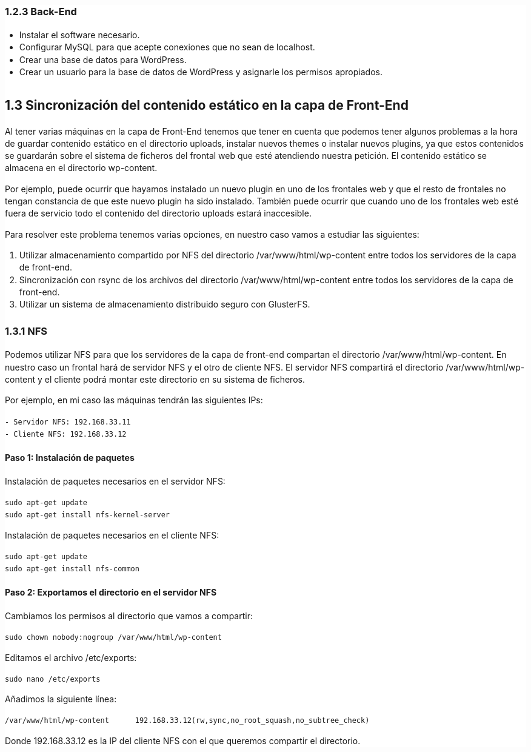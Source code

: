 ### 1.2.3 Back-End
- Instalar el software necesario.
- Configurar MySQL para que acepte conexiones que no sean de localhost.
- Crear una base de datos para WordPress.
- Crear un usuario para la base de datos de WordPress y asignarle los permisos apropiados.

## 1.3 Sincronización del contenido estático en la capa de Front-End
Al tener varias máquinas en la capa de Front-End tenemos que tener en cuenta que podemos tener algunos problemas a la hora de guardar contenido estático en el directorio uploads, instalar nuevos themes o instalar nuevos plugins, ya que estos contenidos se guardarán sobre el sistema de ficheros del frontal web que esté atendiendo nuestra petición. El contenido estático se almacena en el directorio wp-content.

Por ejemplo, puede ocurrir que hayamos instalado un nuevo plugin en uno de los frontales web y que el resto de frontales no tengan constancia de que este nuevo plugin ha sido instalado. También puede ocurrir que cuando uno de los frontales web esté fuera de servicio todo el contenido del directorio uploads estará inaccesible.

Para resolver este problema tenemos varias opciones, en nuestro caso vamos a estudiar las siguientes:
1. Utilizar almacenamiento compartido por NFS del directorio /var/www/html/wp-content entre todos los servidores de la capa de front-end.
2. Sincronización con rsync de los archivos del directorio /var/www/html/wp-content entre todos los servidores de la capa de front-end.
3. Utilizar un sistema de almacenamiento distribuido seguro con GlusterFS.

### 1.3.1 NFS
Podemos utilizar NFS para que los servidores de la capa de front-end compartan el directorio /var/www/html/wp-content. En nuestro caso un frontal hará de servidor NFS y el otro de cliente NFS. El servidor NFS compartirá el directorio /var/www/html/wp-content y el cliente podrá montar este directorio en su sistema de ficheros.

Por ejemplo, en mi caso las máquinas tendrán las siguientes IPs:
```
- Servidor NFS: 192.168.33.11
- Cliente NFS: 192.168.33.12
```

#### Paso 1: Instalación de paquetes
Instalación de paquetes necesarios en el servidor NFS:
```
sudo apt-get update
sudo apt-get install nfs-kernel-server
```
Instalación de paquetes necesarios en el cliente NFS:
```
sudo apt-get update
sudo apt-get install nfs-common
```

#### Paso 2: Exportamos el directorio en el servidor NFS
Cambiamos los permisos al directorio que vamos a compartir:
```
sudo chown nobody:nogroup /var/www/html/wp-content
```
Editamos el archivo /etc/exports:
```
sudo nano /etc/exports
```
Añadimos la siguiente línea:
```
/var/www/html/wp-content      192.168.33.12(rw,sync,no_root_squash,no_subtree_check)
```
Donde 192.168.33.12 es la IP del cliente NFS con el que queremos compartir el directorio.
